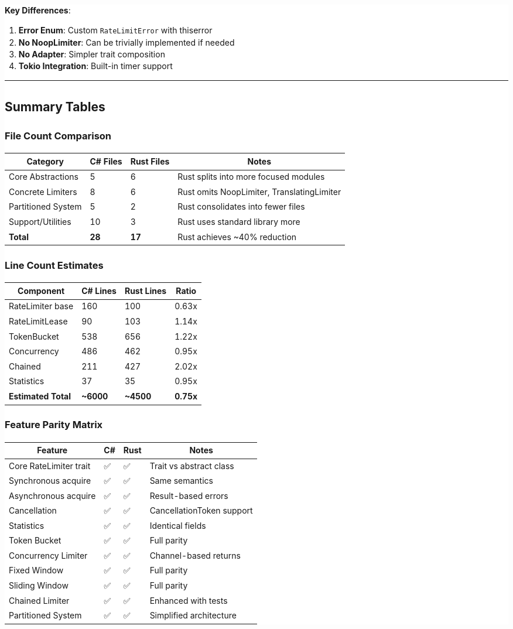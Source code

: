 **Key Differences**:
1. **Error Enum**: Custom `RateLimitError` with thiserror
2. **No NoopLimiter**: Can be trivially implemented if needed
3. **No Adapter**: Simpler trait composition
4. **Tokio Integration**: Built-in timer support

---

## Summary Tables

### File Count Comparison

| Category | C# Files | Rust Files | Notes |
|----------|----------|------------|-------|
| Core Abstractions | 5 | 6 | Rust splits into more focused modules |
| Concrete Limiters | 8 | 6 | Rust omits NoopLimiter, TranslatingLimiter |
| Partitioned System | 5 | 2 | Rust consolidates into fewer files |
| Support/Utilities | 10 | 3 | Rust uses standard library more |
| **Total** | **28** | **17** | Rust achieves ~40% reduction |

### Line Count Estimates

| Component | C# Lines | Rust Lines | Ratio |
|-----------|----------|------------|-------|
| RateLimiter base | 160 | 100 | 0.63x |
| RateLimitLease | 90 | 103 | 1.14x |
| TokenBucket | 538 | 656 | 1.22x |
| Concurrency | 486 | 462 | 0.95x |
| Chained | 211 | 427 | 2.02x |
| Statistics | 37 | 35 | 0.95x |
| **Estimated Total** | **~6000** | **~4500** | **0.75x** |

### Feature Parity Matrix

| Feature | C# | Rust | Notes |
|---------|----|----|-------|
| Core RateLimiter trait | ✅ | ✅ | Trait vs abstract class |
| Synchronous acquire | ✅ | ✅ | Same semantics |
| Asynchronous acquire | ✅ | ✅ | Result-based errors |
| Cancellation | ✅ | ✅ | CancellationToken support |
| Statistics | ✅ | ✅ | Identical fields |
| Token Bucket | ✅ | ✅ | Full parity |
| Concurrency Limiter | ✅ | ✅ | Channel-based returns |
| Fixed Window | ✅ | ✅ | Full parity |
| Sliding Window | ✅ | ✅ | Full parity |
| Chained Limiter | ✅ | ✅ | Enhanced with tests |
| Partitioned System | ✅ | ✅ | Simplified architecture |